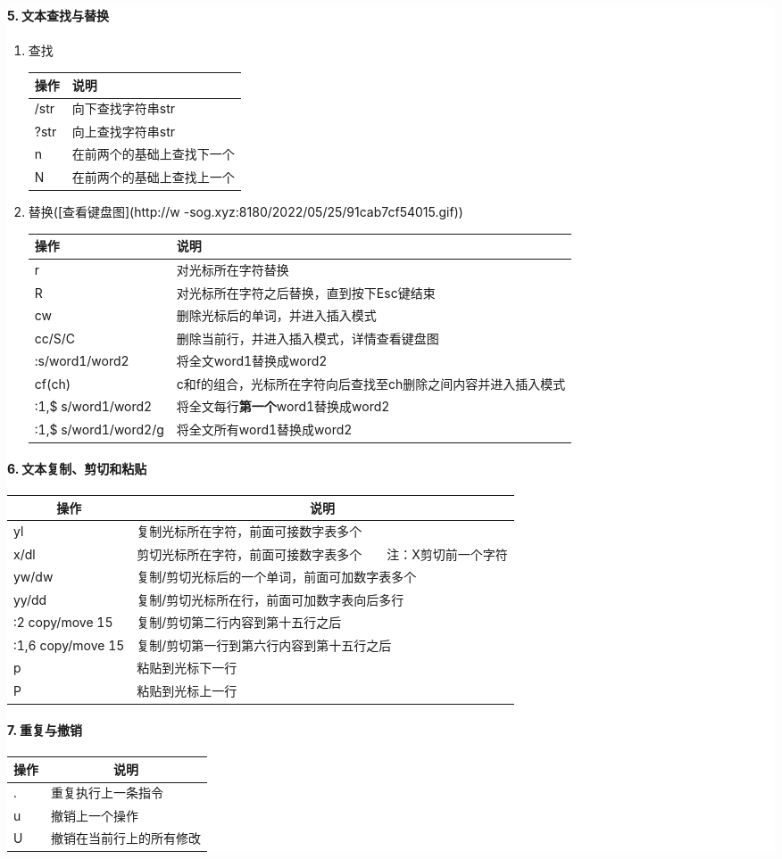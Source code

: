 #### 5. 文本查找与替换

1. 查找
   
   | 操作   | 说明            |
   | ---- | ------------- |
   | /str | 向下查找字符串str    |
   | ?str | 向上查找字符串str    |
   | n    | 在前两个的基础上查找下一个 |
   | N    | 在前两个的基础上查找上一个 |

2. 替换([查看键盘图](http://w -sog.xyz:8180/2022/05/25/91cab7cf54015.gif))
   
   | 操作                   | 说明                                |
   | -------------------- | --------------------------------- |
   | r                    | 对光标所在字符替换                         |
   | R                    | 对光标所在字符之后替换，直到按下Esc键结束            |
   | cw                   | 删除光标后的单词，并进入插入模式                  |
   | cc/S/C               | 删除当前行，并进入插入模式，详情查看键盘图             |
   | :s/word1/word2       | 将全文word1替换成word2                  |
   | cf(ch)               | c和f的组合，光标所在字符向后查找至ch删除之间内容并进入插入模式 |
   | :1,$ s/word1/word2   | 将全文每行**第一个**word1替换成word2         |
   | :1,$ s/word1/word2/g | 将全文所有word1替换成word2                |

#### 6. 文本复制、剪切和粘贴

| 操作                | 说明                             |
| ----------------- | ------------------------------ |
| yl                | 复制光标所在字符，前面可接数字表多个             |
| x/dl              | 剪切光标所在字符，前面可接数字表多个　　注：X剪切前一个字符 |
| yw/dw             | 复制/剪切光标后的一个单词，前面可加数字表多个        |
| yy/dd             | 复制/剪切光标所在行，前面可加数字表向后多行         |
| :2 copy/move 15   | 复制/剪切第二行内容到第十五行之后              |
| :1,6 copy/move 15 | 复制/剪切第一行到第六行内容到第十五行之后          |
| p                 | 粘贴到光标下一行                       |
| P                 | 粘贴到光标上一行                       |

#### 7. 重复与撤销

| 操作  | 说明           |
| --- | ------------ |
| .   | 重复执行上一条指令    |
| u   | 撤销上一个操作      |
| U   | 撤销在当前行上的所有修改 |
